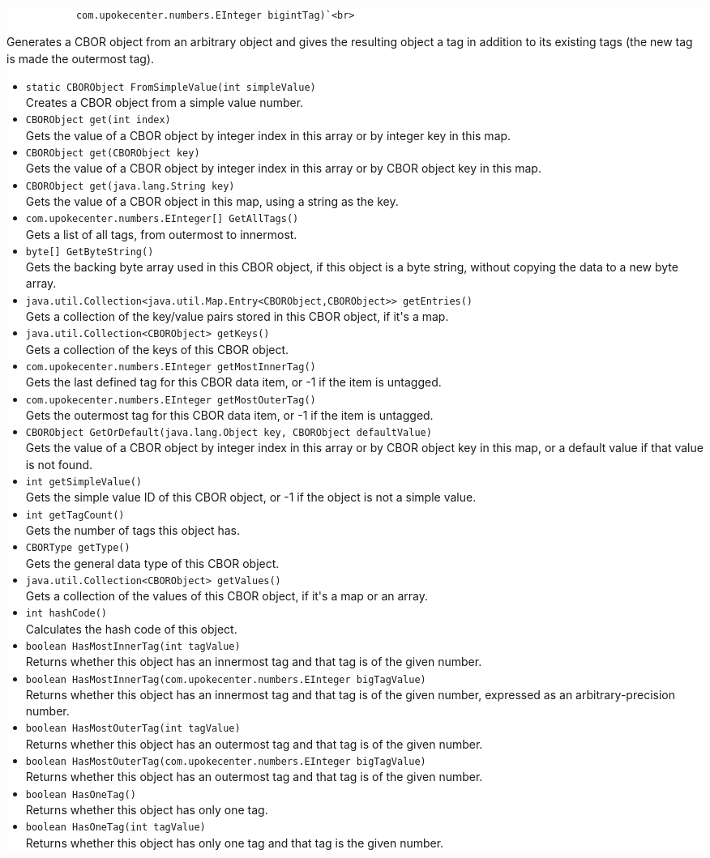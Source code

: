                 com.upokecenter.numbers.EInteger bigintTag)`<br>
 Generates a CBOR object from an arbitrary object and gives the resulting
 object a tag in addition to its existing tags (the new tag is made
 the outermost tag).
* `static CBORObject FromSimpleValue​(int simpleValue)`<br>
 Creates a CBOR object from a simple value number.
* `CBORObject get​(int index)`<br>
 Gets the value of a CBOR object by integer index in this array or by integer
 key in this map.
* `CBORObject get​(CBORObject key)`<br>
 Gets the value of a CBOR object by integer index in this array or by CBOR
 object key in this map.
* `CBORObject get​(java.lang.String key)`<br>
 Gets the value of a CBOR object in this map, using a string as the key.
* `com.upokecenter.numbers.EInteger[] GetAllTags()`<br>
 Gets a list of all tags, from outermost to innermost.
* `byte[] GetByteString()`<br>
 Gets the backing byte array used in this CBOR object, if this object is a
 byte string, without copying the data to a new byte array.
* `java.util.Collection<java.util.Map.Entry<CBORObject,​CBORObject>> getEntries()`<br>
 Gets a collection of the key/value pairs stored in this CBOR object, if it's
 a map.
* `java.util.Collection<CBORObject> getKeys()`<br>
 Gets a collection of the keys of this CBOR object.
* `com.upokecenter.numbers.EInteger getMostInnerTag()`<br>
 Gets the last defined tag for this CBOR data item, or -1 if the item is
 untagged.
* `com.upokecenter.numbers.EInteger getMostOuterTag()`<br>
 Gets the outermost tag for this CBOR data item, or -1 if the item is
 untagged.
* `CBORObject GetOrDefault​(java.lang.Object key,
            CBORObject defaultValue)`<br>
 Gets the value of a CBOR object by integer index in this array or by CBOR
 object key in this map, or a default value if that value is not
 found.
* `int getSimpleValue()`<br>
 Gets the simple value ID of this CBOR object, or -1 if the object is not a
 simple value.
* `int getTagCount()`<br>
 Gets the number of tags this object has.
* `CBORType getType()`<br>
 Gets the general data type of this CBOR object.
* `java.util.Collection<CBORObject> getValues()`<br>
 Gets a collection of the values of this CBOR object, if it's a map or an
 array.
* `int hashCode()`<br>
 Calculates the hash code of this object.
* `boolean HasMostInnerTag​(int tagValue)`<br>
 Returns whether this object has an innermost tag and that tag is of the
 given number.
* `boolean HasMostInnerTag​(com.upokecenter.numbers.EInteger bigTagValue)`<br>
 Returns whether this object has an innermost tag and that tag is of the
 given number, expressed as an arbitrary-precision number.
* `boolean HasMostOuterTag​(int tagValue)`<br>
 Returns whether this object has an outermost tag and that tag is of the
 given number.
* `boolean HasMostOuterTag​(com.upokecenter.numbers.EInteger bigTagValue)`<br>
 Returns whether this object has an outermost tag and that tag is of the
 given number.
* `boolean HasOneTag()`<br>
 Returns whether this object has only one tag.
* `boolean HasOneTag​(int tagValue)`<br>
 Returns whether this object has only one tag and that tag is the given
 number.